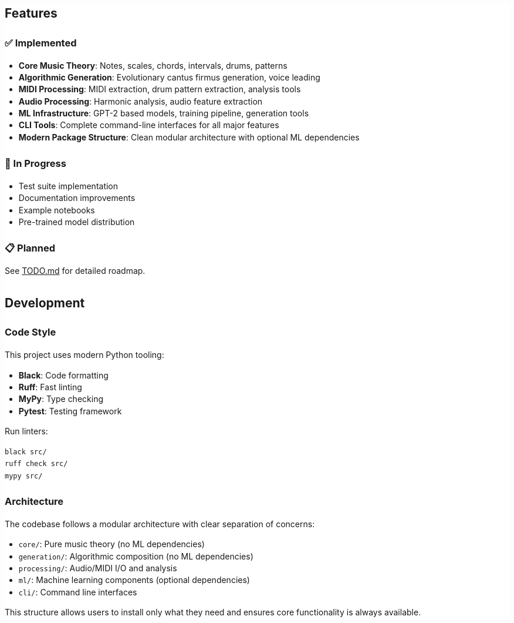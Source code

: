 ## Features

### ✅ Implemented

- **Core Music Theory**: Notes, scales, chords, intervals, drums, patterns
- **Algorithmic Generation**: Evolutionary cantus firmus generation, voice leading
- **MIDI Processing**: MIDI extraction, drum pattern extraction, analysis tools
- **Audio Processing**: Harmonic analysis, audio feature extraction
- **ML Infrastructure**: GPT-2 based models, training pipeline, generation tools
- **CLI Tools**: Complete command-line interfaces for all major features
- **Modern Package Structure**: Clean modular architecture with optional ML dependencies

### 🚧 In Progress

- Test suite implementation
- Documentation improvements
- Example notebooks
- Pre-trained model distribution

### 📋 Planned

See [TODO.md](TODO.md) for detailed roadmap.

## Development

### Code Style

This project uses modern Python tooling:

- **Black**: Code formatting
- **Ruff**: Fast linting
- **MyPy**: Type checking
- **Pytest**: Testing framework

Run linters:

```bash
black src/
ruff check src/
mypy src/
```

### Architecture

The codebase follows a modular architecture with clear separation of concerns:

- `core/`: Pure music theory (no ML dependencies)
- `generation/`: Algorithmic composition (no ML dependencies)
- `processing/`: Audio/MIDI I/O and analysis
- `ml/`: Machine learning components (optional dependencies)
- `cli/`: Command line interfaces

This structure allows users to install only what they need and ensures core functionality is always available.
